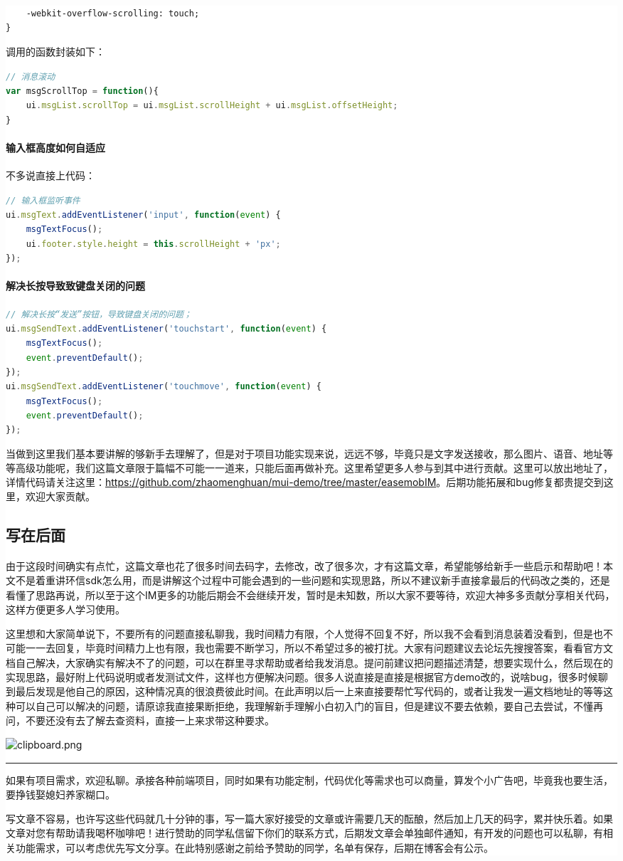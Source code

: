 ```html
	-webkit-overflow-scrolling: touch;
}
```
调用的函数封装如下：
```js
// 消息滚动
var msgScrollTop = function(){
	ui.msgList.scrollTop = ui.msgList.scrollHeight + ui.msgList.offsetHeight;
}
```

#### 输入框高度如何自适应

不多说直接上代码：
```js
// 输入框监听事件
ui.msgText.addEventListener('input', function(event) {
    msgTextFocus();
	ui.footer.style.height = this.scrollHeight + 'px';
});
```

#### 解决长按导致致键盘关闭的问题
```js
// 解决长按“发送”按钮，导致键盘关闭的问题；
ui.msgSendText.addEventListener('touchstart', function(event) {
    msgTextFocus();
	event.preventDefault();
});
ui.msgSendText.addEventListener('touchmove', function(event) {
	msgTextFocus();
	event.preventDefault();
});
```

当做到这里我们基本要讲解的够新手去理解了，但是对于项目功能实现来说，远远不够，毕竟只是文字发送接收，那么图片、语音、地址等等高级功能呢，我们这篇文章限于篇幅不可能一一道来，只能后面再做补充。这里希望更多人参与到其中进行贡献。这里可以放出地址了，详情代码请关注这里：<https://github.com/zhaomenghuan/mui-demo/tree/master/easemobIM>。后期功能拓展和bug修复都贵提交到这里，欢迎大家贡献。

## 写在后面

由于这段时间确实有点忙，这篇文章也花了很多时间去码字，去修改，改了很多次，才有这篇文章，希望能够给新手一些启示和帮助吧！本文不是着重讲环信sdk怎么用，而是讲解这个过程中可能会遇到的一些问题和实现思路，所以不建议新手直接拿最后的代码改之类的，还是看懂了思路再说，所以至于这个IM更多的功能后期会不会继续开发，暂时是未知数，所以大家不要等待，欢迎大神多多贡献分享相关代码，这样方便更多人学习使用。

这里想和大家简单说下，不要所有的问题直接私聊我，我时间精力有限，个人觉得不回复不好，所以我不会看到消息装着没看到，但是也不可能一一去回复，毕竟时间精力上也有限，我也需要不断学习，所以不希望过多的被打扰。大家有问题建议去论坛先搜搜答案，看看官方文档自己解决，大家确实有解决不了的问题，可以在群里寻求帮助或者给我发消息。提问前建议把问题描述清楚，想要实现什么，然后现在的实现思路，最好附上代码说明或者发测试文件，这样也方便解决问题。很多人说直接是直接是根据官方demo改的，说啥bug，很多时候聊到最后发现是他自己的原因，这种情况真的很浪费彼此时间。在此声明以后一上来直接要帮忙写代码的，或者让我发一遍文档地址的等等这种可以自己可以解决的问题，请原谅我直接果断拒绝，我理解新手理解小白初入门的盲目，但是建议不要去依赖，要自己去尝试，不懂再问，不要还没有去了解去查资料，直接一上来求带这种要求。

![clipboard.png](https://segmentfault.com/img/bVycIN)

---
如果有项目需求，欢迎私聊。承接各种前端项目，同时如果有功能定制，代码优化等需求也可以商量，算发个小广告吧，毕竟我也要生活，要挣钱娶媳妇养家糊口。

写文章不容易，也许写这些代码就几十分钟的事，写一篇大家好接受的文章或许需要几天的酝酿，然后加上几天的码字，累并快乐着。如果文章对您有帮助请我喝杯咖啡吧！进行赞助的同学私信留下你们的联系方式，后期发文章会单独邮件通知，有开发的问题也可以私聊，有相关功能需求，可以考虑优先写文分享。在此特别感谢之前给予赞助的同学，名单有保存，后期在博客会有公示。